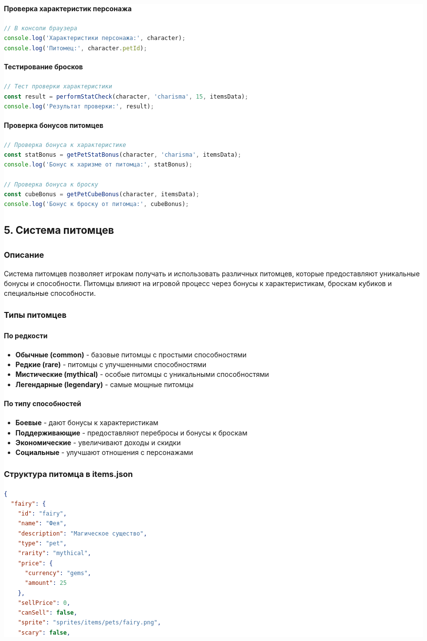 #### Проверка характеристик персонажа
```javascript
// В консоли браузера
console.log('Характеристики персонажа:', character);
console.log('Питомец:', character.petId);
```

#### Тестирование бросков
```javascript
// Тест проверки характеристики
const result = performStatCheck(character, 'charisma', 15, itemsData);
console.log('Результат проверки:', result);
```

#### Проверка бонусов питомцев
```javascript
// Проверка бонуса к характеристике
const statBonus = getPetStatBonus(character, 'charisma', itemsData);
console.log('Бонус к харизме от питомца:', statBonus);

// Проверка бонуса к броску
const cubeBonus = getPetCubeBonus(character, itemsData);
console.log('Бонус к броску от питомца:', cubeBonus);
```

## 5. Система питомцев

### Описание
Система питомцев позволяет игрокам получать и использовать различных питомцев, которые предоставляют уникальные бонусы и способности. Питомцы влияют на игровой процесс через бонусы к характеристикам, броскам кубиков и специальные способности.

### Типы питомцев

#### По редкости
- **Обычные (common)** - базовые питомцы с простыми способностями
- **Редкие (rare)** - питомцы с улучшенными способностями
- **Мистические (mythical)** - особые питомцы с уникальными способностями
- **Легендарные (legendary)** - самые мощные питомцы

#### По типу способностей
- **Боевые** - дают бонусы к характеристикам
- **Поддерживающие** - предоставляют перебросы и бонусы к броскам
- **Экономические** - увеличивают доходы и скидки
- **Социальные** - улучшают отношения с персонажами

### Структура питомца в items.json
```json
{
  "fairy": {
    "id": "fairy",
    "name": "Фея",
    "description": "Магическое существо",
    "type": "pet",
    "rarity": "mythical",
    "price": {
      "currency": "gems",
      "amount": 25
    },
    "sellPrice": 0,
    "canSell": false,
    "sprite": "sprites/items/pets/fairy.png",
    "scary": false,
```